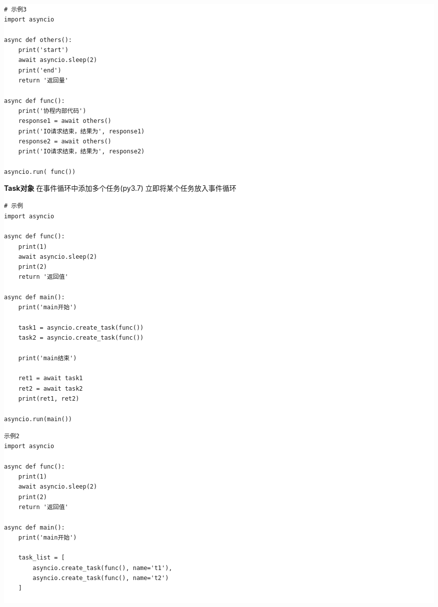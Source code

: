 ```
# 示例3
import asyncio

async def others():
    print('start')
    await asyncio.sleep(2)
    print('end')
    return '返回量'
    
async def func():
    print('协程内部代码')
    response1 = await others()
    print('IO请求结束，结果为', response1)
    response2 = await others()
    print('IO请求结束，结果为', response2)

asyncio.run( func())
```

**Task对象**
在事件循环中添加多个任务(py3.7)
立即将某个任务放入事件循环
```
# 示例
import asyncio

async def func():
    print(1)
    await asyncio.sleep(2)
    print(2)
    return '返回值'
    
async def main():
    print('main开始')
    
    task1 = asyncio.create_task(func())
    task2 = asyncio.create_task(func())
    
    print('main结束')
    
    ret1 = await task1
    ret2 = await task2
    print(ret1, ret2)
    
asyncio.run(main())
```
```
示例2
import asyncio

async def func():
    print(1)
    await asyncio.sleep(2)
    print(2)
    return '返回值'
    
async def main():
    print('main开始')
    
    task_list = [
        asyncio.create_task(func(), name='t1'),
        asyncio.create_task(func(), name='t2')
    ]
    
```